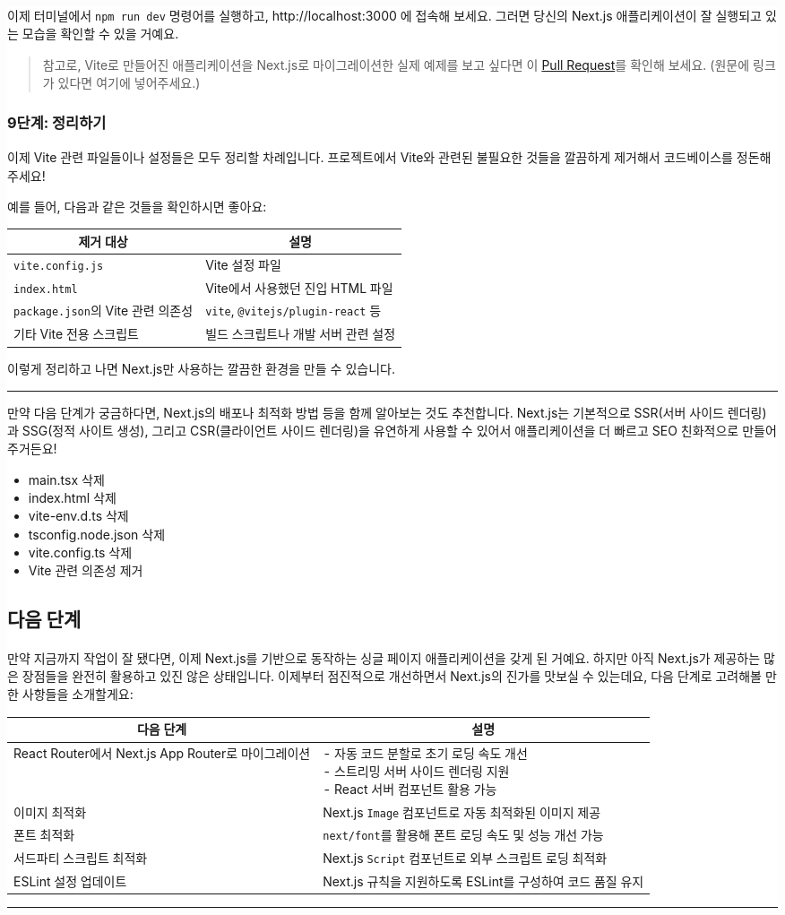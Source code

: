 이제 터미널에서 `npm run dev` 명령어를 실행하고, http://localhost:3000 에 접속해 보세요. 그러면 당신의 Next.js 애플리케이션이 잘 실행되고 있는 모습을 확인할 수 있을 거예요.

> 참고로, Vite로 만들어진 애플리케이션을 Next.js로 마이그레이션한 실제 예제를 보고 싶다면 이 [Pull Request](https://github.com/vercel/next.js/pull/####)를 확인해 보세요. (원문에 링크가 있다면 여기에 넣어주세요.)

### 9단계: 정리하기

이제 Vite 관련 파일들이나 설정들은 모두 정리할 차례입니다. 프로젝트에서 Vite와 관련된 불필요한 것들을 깔끔하게 제거해서 코드베이스를 정돈해 주세요!

예를 들어, 다음과 같은 것들을 확인하시면 좋아요:

| 제거 대상                     | 설명                              |
|------------------------------|----------------------------------|
| `vite.config.js`              | Vite 설정 파일                   |
| `index.html`                  | Vite에서 사용했던 진입 HTML 파일 |
| `package.json`의 Vite 관련 의존성 | `vite`, `@vitejs/plugin-react` 등 |
| 기타 Vite 전용 스크립트       | 빌드 스크립트나 개발 서버 관련 설정 |

이렇게 정리하고 나면 Next.js만 사용하는 깔끔한 환경을 만들 수 있습니다.

---

만약 다음 단계가 궁금하다면, Next.js의 배포나 최적화 방법 등을 함께 알아보는 것도 추천합니다. Next.js는 기본적으로 SSR(서버 사이드 렌더링)과 SSG(정적 사이트 생성), 그리고 CSR(클라이언트 사이드 렌더링)을 유연하게 사용할 수 있어서 애플리케이션을 더 빠르고 SEO 친화적으로 만들어 주거든요!


<ins class="adsbygoogle"
     style="display:block"
     data-ad-client="ca-pub-4877378276818686"
     data-ad-slot="1549334788"
     data-ad-format="auto"
     data-full-width-responsive="true"></ins>
<script>
(adsbygoogle = window.adsbygoogle || []).push({});
</script>

- main.tsx 삭제  
- index.html 삭제  
- vite-env.d.ts 삭제  
- tsconfig.node.json 삭제  
- vite.config.ts 삭제  
- Vite 관련 의존성 제거  

## 다음 단계

만약 지금까지 작업이 잘 됐다면, 이제 Next.js를 기반으로 동작하는 싱글 페이지 애플리케이션을 갖게 된 거예요. 하지만 아직 Next.js가 제공하는 많은 장점들을 완전히 활용하고 있진 않은 상태입니다. 이제부터 점진적으로 개선하면서 Next.js의 진가를 맛보실 수 있는데요, 다음 단계로 고려해볼 만한 사항들을 소개할게요:

| 다음 단계 | 설명 |
| --- | --- |
| React Router에서 Next.js App Router로 마이그레이션 | - 자동 코드 분할로 초기 로딩 속도 개선<br>- 스트리밍 서버 사이드 렌더링 지원<br>- React 서버 컴포넌트 활용 가능 |
| 이미지 최적화 | Next.js `Image` 컴포넌트로 자동 최적화된 이미지 제공 |
| 폰트 최적화 | `next/font`를 활용해 폰트 로딩 속도 및 성능 개선 가능 |
| 서드파티 스크립트 최적화 | Next.js `Script` 컴포넌트로 외부 스크립트 로딩 최적화 |
| ESLint 설정 업데이트 | Next.js 규칙을 지원하도록 ESLint를 구성하여 코드 품질 유지 |

---